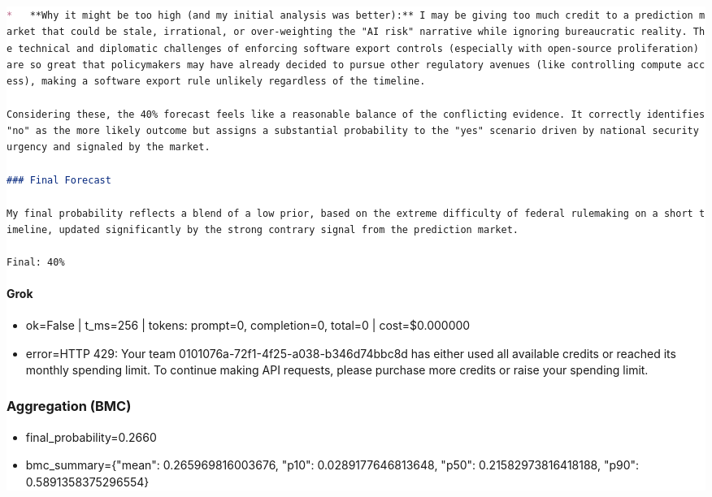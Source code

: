 ```md
*   **Why it might be too high (and my initial analysis was better):** I may be giving too much credit to a prediction market that could be stale, irrational, or over-weighting the "AI risk" narrative while ignoring bureaucratic reality. The technical and diplomatic challenges of enforcing software export controls (especially with open-source proliferation) are so great that policymakers may have already decided to pursue other regulatory avenues (like controlling compute access), making a software export rule unlikely regardless of the timeline.

Considering these, the 40% forecast feels like a reasonable balance of the conflicting evidence. It correctly identifies "no" as the more likely outcome but assigns a substantial probability to the "yes" scenario driven by national security urgency and signaled by the market.

### Final Forecast

My final probability reflects a blend of a low prior, based on the extreme difficulty of federal rulemaking on a short timeline, updated significantly by the strong contrary signal from the prediction market.

Final: 40%

```

#### Grok

- ok=False | t_ms=256 | tokens: prompt=0, completion=0, total=0 | cost=$0.000000

- error=HTTP 429: Your team 0101076a-72f1-4f25-a038-b346d74bbc8d has either used all available credits or reached its monthly spending limit. To continue making API requests, please purchase more credits or raise your spending limit.

### Aggregation (BMC)

- final_probability=0.2660

- bmc_summary={"mean": 0.265969816003676, "p10": 0.0289177646813648, "p50": 0.21582973816418188, "p90": 0.5891358375296554}